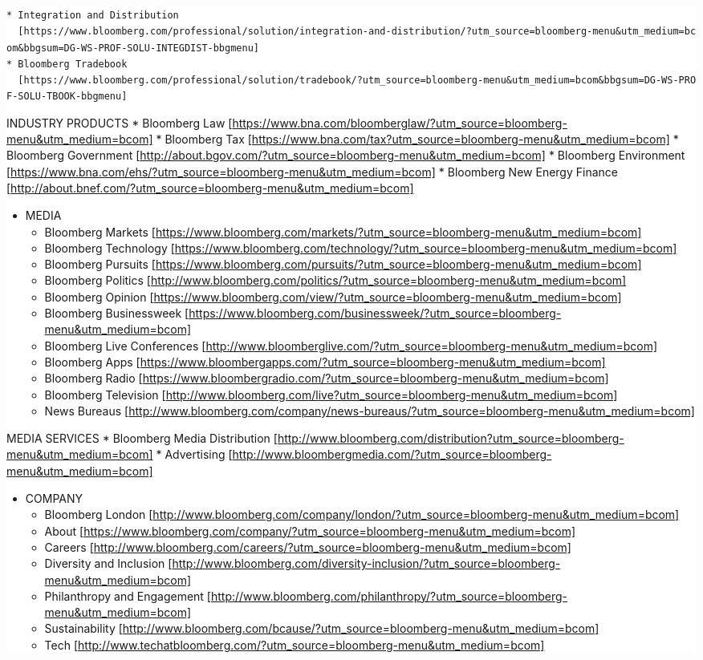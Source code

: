     * Integration and Distribution
      [https://www.bloomberg.com/professional/solution/integration-and-distribution/?utm_source=bloomberg-menu&utm_medium=bcom&bbgsum=DG-WS-PROF-SOLU-INTEGDIST-bbgmenu]
    * Bloomberg Tradebook
      [https://www.bloomberg.com/professional/solution/tradebook/?utm_source=bloomberg-menu&utm_medium=bcom&bbgsum=DG-WS-PROF-SOLU-TBOOK-bbgmenu]
   
   INDUSTRY PRODUCTS
    * Bloomberg Law
      [https://www.bna.com/bloomberglaw/?utm_source=bloomberg-menu&utm_medium=bcom]
    * Bloomberg Tax
      [https://www.bna.com/tax?utm_source=bloomberg-menu&utm_medium=bcom]
    * Bloomberg Government
      [http://about.bgov.com/?utm_source=bloomberg-menu&utm_medium=bcom]
    * Bloomberg Environment
      [https://www.bna.com/ehs/?utm_source=bloomberg-menu&utm_medium=bcom]
    * Bloomberg New Energy Finance
      [http://about.bnef.com/?utm_source=bloomberg-menu&utm_medium=bcom]
   
   
 *  MEDIA
    * Bloomberg Markets
      [https://www.bloomberg.com/markets/?utm_source=bloomberg-menu&utm_medium=bcom]
    * Bloomberg Technology
      [https://www.bloomberg.com/technology/?utm_source=bloomberg-menu&utm_medium=bcom]
    * Bloomberg Pursuits
      [https://www.bloomberg.com/pursuits/?utm_source=bloomberg-menu&utm_medium=bcom]
    * Bloomberg Politics
      [http://www.bloomberg.com/politics/?utm_source=bloomberg-menu&utm_medium=bcom]
    * Bloomberg Opinion
      [https://www.bloomberg.com/view/?utm_source=bloomberg-menu&utm_medium=bcom]
    * Bloomberg Businessweek
      [https://www.bloomberg.com/businessweek/?utm_source=bloomberg-menu&utm_medium=bcom]
    * Bloomberg Live Conferences
      [http://www.bloomberglive.com/?utm_source=bloomberg-menu&utm_medium=bcom]
    * Bloomberg Apps
      [https://www.bloombergapps.com/?utm_source=bloomberg-menu&utm_medium=bcom]
    * Bloomberg Radio
      [https://www.bloombergradio.com/?utm_source=bloomberg-menu&utm_medium=bcom]
    * Bloomberg Television
      [http://www.bloomberg.com/live?utm_source=bloomberg-menu&utm_medium=bcom]
    * News Bureaus
      [http://www.bloomberg.com/company/news-bureaus/?utm_source=bloomberg-menu&utm_medium=bcom]
   
   MEDIA SERVICES
    * Bloomberg Media Distribution
      [http://www.bloomberg.com/distribution?utm_source=bloomberg-menu&utm_medium=bcom]
    * Advertising
      [http://www.bloombergmedia.com/?utm_source=bloomberg-menu&utm_medium=bcom]
   
   

 *  COMPANY
    * Bloomberg London
      [http://www.bloomberg.com/company/london/?utm_source=bloomberg-menu&utm_medium=bcom]
    * About
      [https://www.bloomberg.com/company/?utm_source=bloomberg-menu&utm_medium=bcom]
    * Careers
      [http://www.bloomberg.com/careers/?utm_source=bloomberg-menu&utm_medium=bcom]
    * Diversity and Inclusion
      [http://www.bloomberg.com/diversity-inclusion/?utm_source=bloomberg-menu&utm_medium=bcom]
    * Philanthropy and Engagement
      [http://www.bloomberg.com/philanthropy/?utm_source=bloomberg-menu&utm_medium=bcom]
    * Sustainability
      [http://www.bloomberg.com/bcause/?utm_source=bloomberg-menu&utm_medium=bcom]
    * Tech
      [http://www.techatbloomberg.com/?utm_source=bloomberg-menu&utm_medium=bcom]